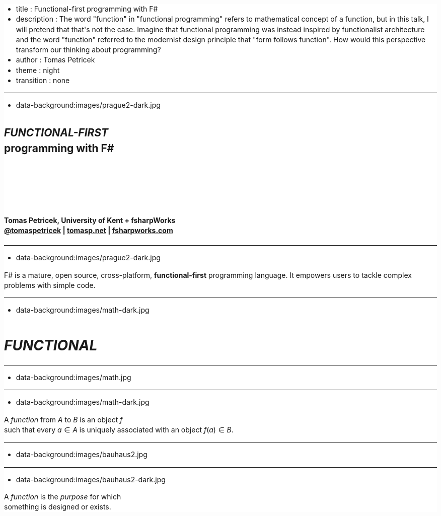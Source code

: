 ﻿- title : Functional-first programming with F#
- description : The word "function" in "functional programming" refers to mathematical concept of a
    function, but in this talk, I will pretend that that's not the case. Imagine that functional
    programming was instead inspired by functionalist architecture and the word "function" referred
    to the modernist design principle that "form follows function". How would this perspective
    transform our thinking about programming?
- author : Tomas Petricek
- theme : night
- transition : none

***************************************************************************************************
- data-background:images/prague2-dark.jpg

## _FUNCTIONAL-FIRST_<br />programming with F#

<br />
<br />
<br />
<br />

#### **Tomas Petricek**, University of Kent + fsharpWorks <br /> [@tomaspetricek](http://twitter.com/tomaspetricek) | [tomasp.net](http://tomasp.net) | [fsharpworks.com](http://fsharpworks.com)

---------------------------------------------------------------------------------------------------
- data-background:images/prague2-dark.jpg

F# is a mature, open source, cross-platform, **functional-first** programming language.
It empowers users to tackle complex problems with simple code.

---------------------------------------------------------------------------------------------------
- data-background:images/math-dark.jpg

# _FUNCTIONAL_

---------------------------------------------------------------------------------------------------
- data-background:images/math.jpg

---------------------------------------------------------------------------------------------------
- data-background:images/math-dark.jpg

A _function_ from $A$ to $B$ is an object $f$  
such that every $a\in A$ is uniquely
associated with an object $f(a)\in B$.

---------------------------------------------------------------------------------------------------
- data-background:images/bauhaus2.jpg

---------------------------------------------------------------------------------------------------
- data-background:images/bauhaus2-dark.jpg

A _function_ is the _purpose_ for which  
something is designed or exists.
